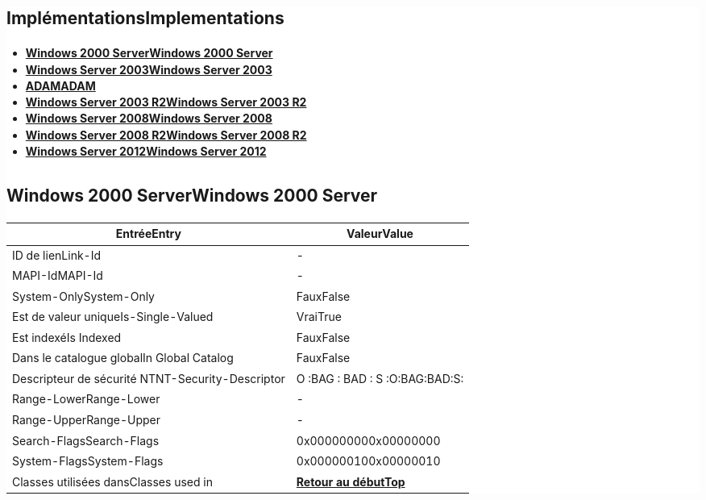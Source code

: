 

## <a name="implementations"></a><span data-ttu-id="fda79-122">Implémentations</span><span class="sxs-lookup"><span data-stu-id="fda79-122">Implementations</span></span>

-   [<span data-ttu-id="fda79-123">**Windows 2000 Server**</span><span class="sxs-lookup"><span data-stu-id="fda79-123">**Windows 2000 Server**</span></span>](#windows-2000-server)
-   [<span data-ttu-id="fda79-124">**Windows Server 2003**</span><span class="sxs-lookup"><span data-stu-id="fda79-124">**Windows Server 2003**</span></span>](#windows-server-2003)
-   [<span data-ttu-id="fda79-125">**ADAM**</span><span class="sxs-lookup"><span data-stu-id="fda79-125">**ADAM**</span></span>](#adam)
-   [<span data-ttu-id="fda79-126">**Windows Server 2003 R2**</span><span class="sxs-lookup"><span data-stu-id="fda79-126">**Windows Server 2003 R2**</span></span>](#windows-server-2003-r2)
-   [<span data-ttu-id="fda79-127">**Windows Server 2008**</span><span class="sxs-lookup"><span data-stu-id="fda79-127">**Windows Server 2008**</span></span>](#windows-server-2008)
-   [<span data-ttu-id="fda79-128">**Windows Server 2008 R2**</span><span class="sxs-lookup"><span data-stu-id="fda79-128">**Windows Server 2008 R2**</span></span>](#windows-server-2008-r2)
-   [<span data-ttu-id="fda79-129">**Windows Server 2012**</span><span class="sxs-lookup"><span data-stu-id="fda79-129">**Windows Server 2012**</span></span>](#windows-server-2012)

## <a name="windows-2000-server"></a><span data-ttu-id="fda79-130">Windows 2000 Server</span><span class="sxs-lookup"><span data-stu-id="fda79-130">Windows 2000 Server</span></span>



| <span data-ttu-id="fda79-131">Entrée</span><span class="sxs-lookup"><span data-stu-id="fda79-131">Entry</span></span> | <span data-ttu-id="fda79-132">Valeur</span><span class="sxs-lookup"><span data-stu-id="fda79-132">Value</span></span> |
|------------------------|---------------------------------|
| <span data-ttu-id="fda79-133">ID de lien</span><span class="sxs-lookup"><span data-stu-id="fda79-133">Link-Id</span></span>                | \-                              |
| <span data-ttu-id="fda79-134">MAPI-Id</span><span class="sxs-lookup"><span data-stu-id="fda79-134">MAPI-Id</span></span>                | \-                              |
| <span data-ttu-id="fda79-135">System-Only</span><span class="sxs-lookup"><span data-stu-id="fda79-135">System-Only</span></span>            | <span data-ttu-id="fda79-136">Faux</span><span class="sxs-lookup"><span data-stu-id="fda79-136">False</span></span>                           |
| <span data-ttu-id="fda79-137">Est de valeur unique</span><span class="sxs-lookup"><span data-stu-id="fda79-137">Is-Single-Valued</span></span>       | <span data-ttu-id="fda79-138">Vrai</span><span class="sxs-lookup"><span data-stu-id="fda79-138">True</span></span>                            |
| <span data-ttu-id="fda79-139">Est indexé</span><span class="sxs-lookup"><span data-stu-id="fda79-139">Is Indexed</span></span>             | <span data-ttu-id="fda79-140">Faux</span><span class="sxs-lookup"><span data-stu-id="fda79-140">False</span></span>                           |
| <span data-ttu-id="fda79-141">Dans le catalogue global</span><span class="sxs-lookup"><span data-stu-id="fda79-141">In Global Catalog</span></span>      | <span data-ttu-id="fda79-142">Faux</span><span class="sxs-lookup"><span data-stu-id="fda79-142">False</span></span>                           |
| <span data-ttu-id="fda79-143">Descripteur de sécurité NT</span><span class="sxs-lookup"><span data-stu-id="fda79-143">NT-Security-Descriptor</span></span> | <span data-ttu-id="fda79-144">O :BAG : BAD : S :</span><span class="sxs-lookup"><span data-stu-id="fda79-144">O:BAG:BAD:S:</span></span>                    |
| <span data-ttu-id="fda79-145">Range-Lower</span><span class="sxs-lookup"><span data-stu-id="fda79-145">Range-Lower</span></span>            | \-                              |
| <span data-ttu-id="fda79-146">Range-Upper</span><span class="sxs-lookup"><span data-stu-id="fda79-146">Range-Upper</span></span>            | \-                              |
| <span data-ttu-id="fda79-147">Search-Flags</span><span class="sxs-lookup"><span data-stu-id="fda79-147">Search-Flags</span></span>           | <span data-ttu-id="fda79-148">0x00000000</span><span class="sxs-lookup"><span data-stu-id="fda79-148">0x00000000</span></span>                      |
| <span data-ttu-id="fda79-149">System-Flags</span><span class="sxs-lookup"><span data-stu-id="fda79-149">System-Flags</span></span>           | <span data-ttu-id="fda79-150">0x00000010</span><span class="sxs-lookup"><span data-stu-id="fda79-150">0x00000010</span></span>                      |
| <span data-ttu-id="fda79-151">Classes utilisées dans</span><span class="sxs-lookup"><span data-stu-id="fda79-151">Classes used in</span></span>        | [<span data-ttu-id="fda79-152">**Retour au début**</span><span class="sxs-lookup"><span data-stu-id="fda79-152">**Top**</span></span>](c-top.md)<br/> |


